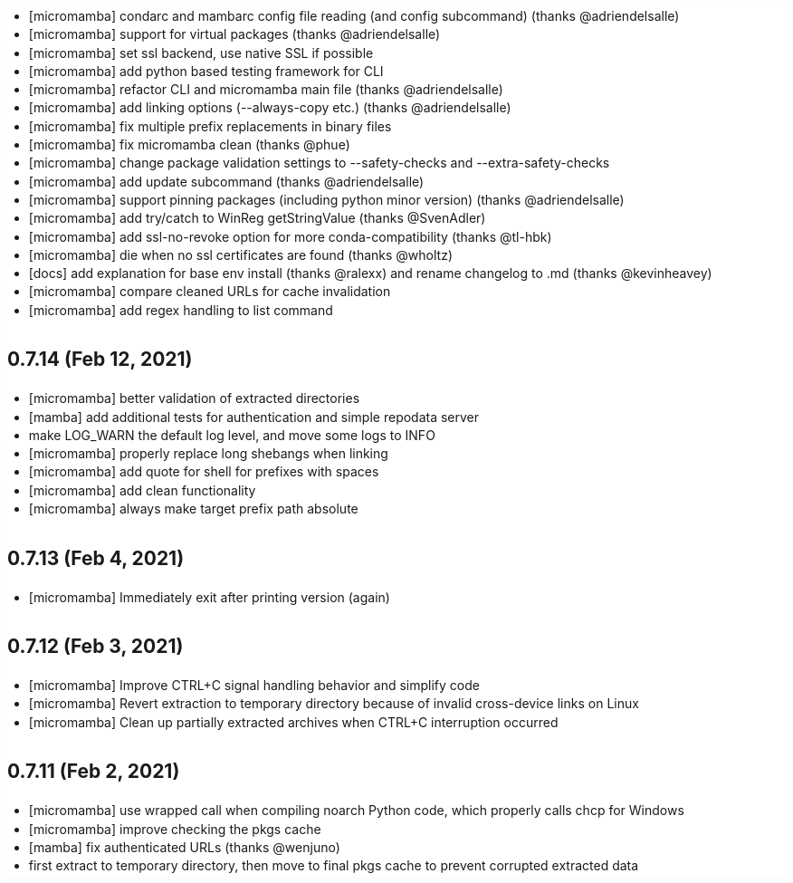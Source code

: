 - [micromamba] condarc and mambarc config file reading (and config subcommand)
  (thanks @adriendelsalle)
- [micromamba] support for virtual packages (thanks @adriendelsalle)
- [micromamba] set ssl backend, use native SSL if possible
- [micromamba] add python based testing framework for CLI
- [micromamba] refactor CLI and micromamba main file (thanks @adriendelsalle)
- [micromamba] add linking options (--always-copy etc.) (thanks
  @adriendelsalle)
- [micromamba] fix multiple prefix replacements in binary files
- [micromamba] fix micromamba clean (thanks @phue)
- [micromamba] change package validation settings to --safety-checks and
  --extra-safety-checks
- [micromamba] add update subcommand (thanks @adriendelsalle)
- [micromamba] support pinning packages (including python minor version)
  (thanks @adriendelsalle)
- [micromamba] add try/catch to WinReg getStringValue (thanks @SvenAdler)
- [micromamba] add ssl-no-revoke option for more conda-compatibility (thanks
  @tl-hbk)
- [micromamba] die when no ssl certificates are found (thanks @wholtz)
- [docs] add explanation for base env install (thanks @ralexx) and rename
  changelog to .md (thanks @kevinheavey)
- [micromamba] compare cleaned URLs for cache invalidation
- [micromamba] add regex handling to list command

## 0.7.14 (Feb 12, 2021)

- [micromamba] better validation of extracted directories
- [mamba] add additional tests for authentication and simple repodata server
- make LOG_WARN the default log level, and move some logs to INFO
- [micromamba] properly replace long shebangs when linking
- [micromamba] add quote for shell for prefixes with spaces
- [micromamba] add clean functionality
- [micromamba] always make target prefix path absolute

## 0.7.13 (Feb 4, 2021)

- [micromamba] Immediately exit after printing version (again)

## 0.7.12 (Feb 3, 2021)

- [micromamba] Improve CTRL+C signal handling behavior and simplify code
- [micromamba] Revert extraction to temporary directory because of invalid
  cross-device links on Linux
- [micromamba] Clean up partially extracted archives when CTRL+C interruption
  occurred

## 0.7.11 (Feb 2, 2021)

- [micromamba] use wrapped call when compiling noarch Python code, which
  properly calls chcp for Windows
- [micromamba] improve checking the pkgs cache
- [mamba] fix authenticated URLs (thanks @wenjuno)
- first extract to temporary directory, then move to final pkgs cache to
  prevent corrupted extracted data
